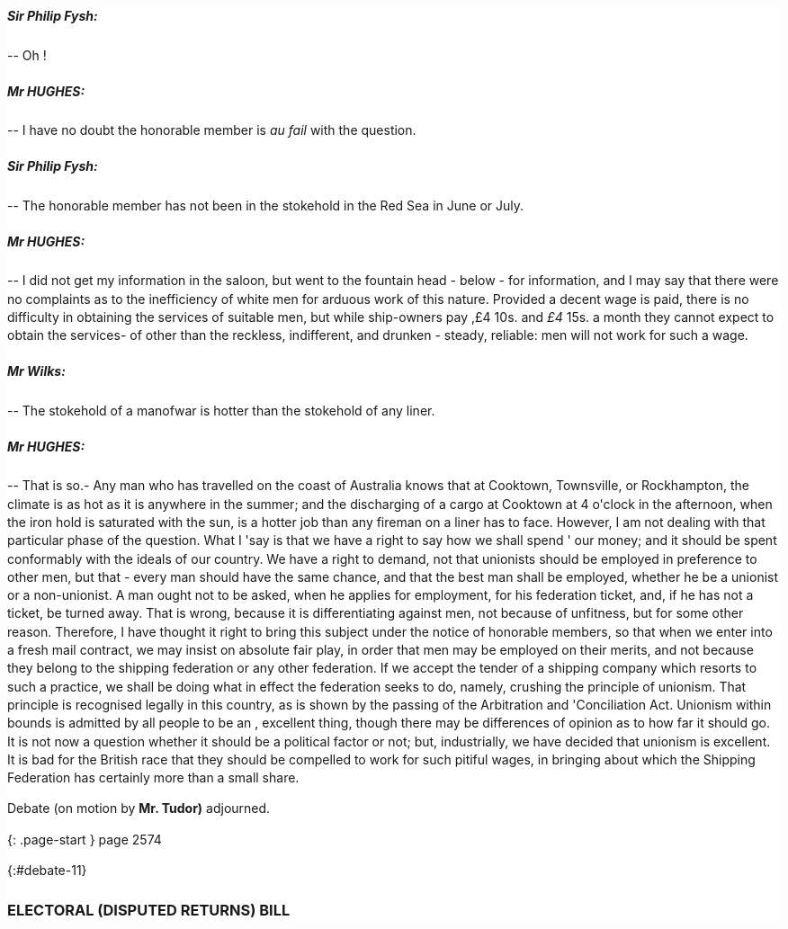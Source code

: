 ##### Sir Philip Fysh:

--  Oh ! 

##### Mr HUGHES:

-- I have no doubt the honorable member is  *au fail*  with the question. 

##### Sir Philip Fysh:

--  The honorable member has not been in the stokehold in the Red Sea in June or July. 

##### Mr HUGHES:

-- I did not get my information in the saloon, but went to the fountain head - below - for information, and I may say that there were no complaints as to the inefficiency of white men for arduous work of this nature. Provided a decent wage is paid, there is no difficulty in obtaining the services of suitable men, but while ship-owners pay ,£4 10s. and  *£4*  15s. a month they cannot expect to obtain the services- of other than the reckless, indifferent, and drunken - steady, reliable: men will not work for such a wage. 

##### Mr Wilks:

--  The stokehold of a manofwar is hotter than the stokehold of any liner. 

##### Mr HUGHES:

-- That is so.- Any man who has travelled on the coast of Australia knows that at Cooktown, Townsville, or Rockhampton, the climate is as hot as it is anywhere in the summer; and the discharging of a cargo at Cooktown at 4 o'clock in the afternoon, when the iron hold is saturated with the sun, is a hotter job than any fireman on a liner has to face. However, I am not dealing with that particular phase of the question. What I 'say is that we have a right to say how we shall spend ' our money; and it should be spent conformably with the ideals of our  country. We have a right to demand, not that unionists should be employed in preference to other men, but that - every man should have the same chance, and that the best man shall be employed, whether he be a unionist or a non-unionist. A man ought not to be asked, when he applies for employment, for his federation ticket, and, if he has not a ticket, be turned away. That is wrong, because it is differentiating against men, not because of unfitness, but for some other reason. Therefore, I have thought it right to bring this subject under the notice of honorable members, so that when we enter into a fresh mail contract, we may insist on absolute fair play, in order that men may be employed on their merits, and not because they belong to the shipping federation or any other federation. If we accept the tender of a shipping company which resorts to such a practice, we shall be doing what in effect the federation seeks to do, namely, crushing the principle of unionism. That principle is recognised legally in this country, as is shown by the passing of the Arbitration and 'Conciliation Act. Unionism within bounds is admitted by all people to be an , excellent thing, though there may be differences of opinion as to how far it should go. It is not now a question whether it should be a political factor or not; but, industrially, we have decided that unionism is excellent. It is bad for the British race that they should be compelled to work for  such pitiful wages, in bringing about which the Shipping Federation has certainly more than a small share. 

Debate (on motion by  **Mr. Tudor)**  adjourned. 

{: .page-start }
page 2574

{:#debate-11}
### ELECTORAL (DISPUTED RETURNS) BILL
